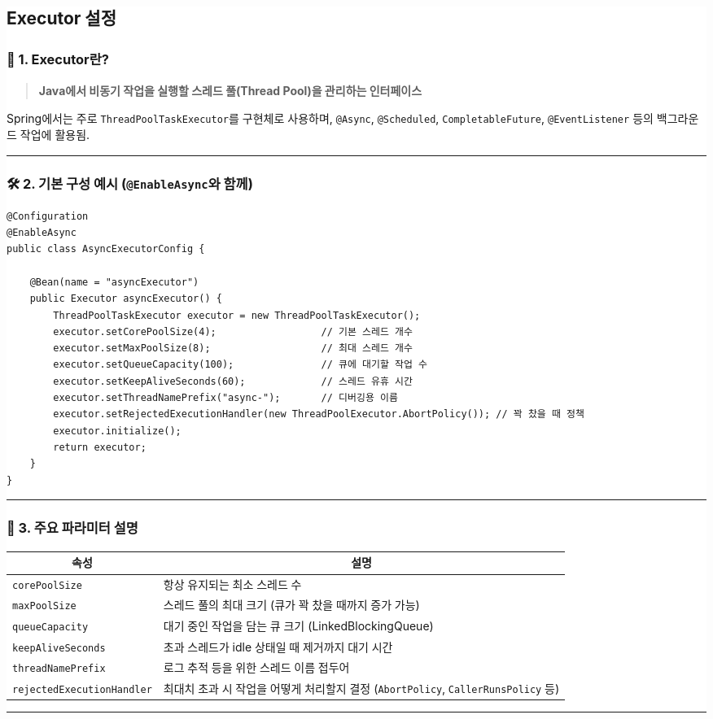## Executor 설정

### 🧩 1. Executor란?

> **Java에서 비동기 작업을 실행할 스레드 풀(Thread Pool)을 관리하는 인터페이스**

Spring에서는 주로 `ThreadPoolTaskExecutor`를 구현체로 사용하며,
 `@Async`, `@Scheduled`, `CompletableFuture`, `@EventListener` 등의 백그라운드 작업에 활용됨.

------

### 🛠️ 2. 기본 구성 예시 (`@EnableAsync`와 함께)

```
@Configuration
@EnableAsync
public class AsyncExecutorConfig {

    @Bean(name = "asyncExecutor")
    public Executor asyncExecutor() {
        ThreadPoolTaskExecutor executor = new ThreadPoolTaskExecutor();
        executor.setCorePoolSize(4);                  // 기본 스레드 개수
        executor.setMaxPoolSize(8);                   // 최대 스레드 개수
        executor.setQueueCapacity(100);               // 큐에 대기할 작업 수
        executor.setKeepAliveSeconds(60);             // 스레드 유휴 시간
        executor.setThreadNamePrefix("async-");       // 디버깅용 이름
        executor.setRejectedExecutionHandler(new ThreadPoolExecutor.AbortPolicy()); // 꽉 찼을 때 정책
        executor.initialize();
        return executor;
    }
}
```

------

### 📘 3. 주요 파라미터 설명

| 속성                       | 설명                                                         |
| -------------------------- | ------------------------------------------------------------ |
| `corePoolSize`             | 항상 유지되는 최소 스레드 수                                 |
| `maxPoolSize`              | 스레드 풀의 최대 크기 (큐가 꽉 찼을 때까지 증가 가능)        |
| `queueCapacity`            | 대기 중인 작업을 담는 큐 크기 (LinkedBlockingQueue)          |
| `keepAliveSeconds`         | 초과 스레드가 idle 상태일 때 제거까지 대기 시간              |
| `threadNamePrefix`         | 로그 추적 등을 위한 스레드 이름 접두어                       |
| `rejectedExecutionHandler` | 최대치 초과 시 작업을 어떻게 처리할지 결정 (`AbortPolicy`, `CallerRunsPolicy` 등) |

------
